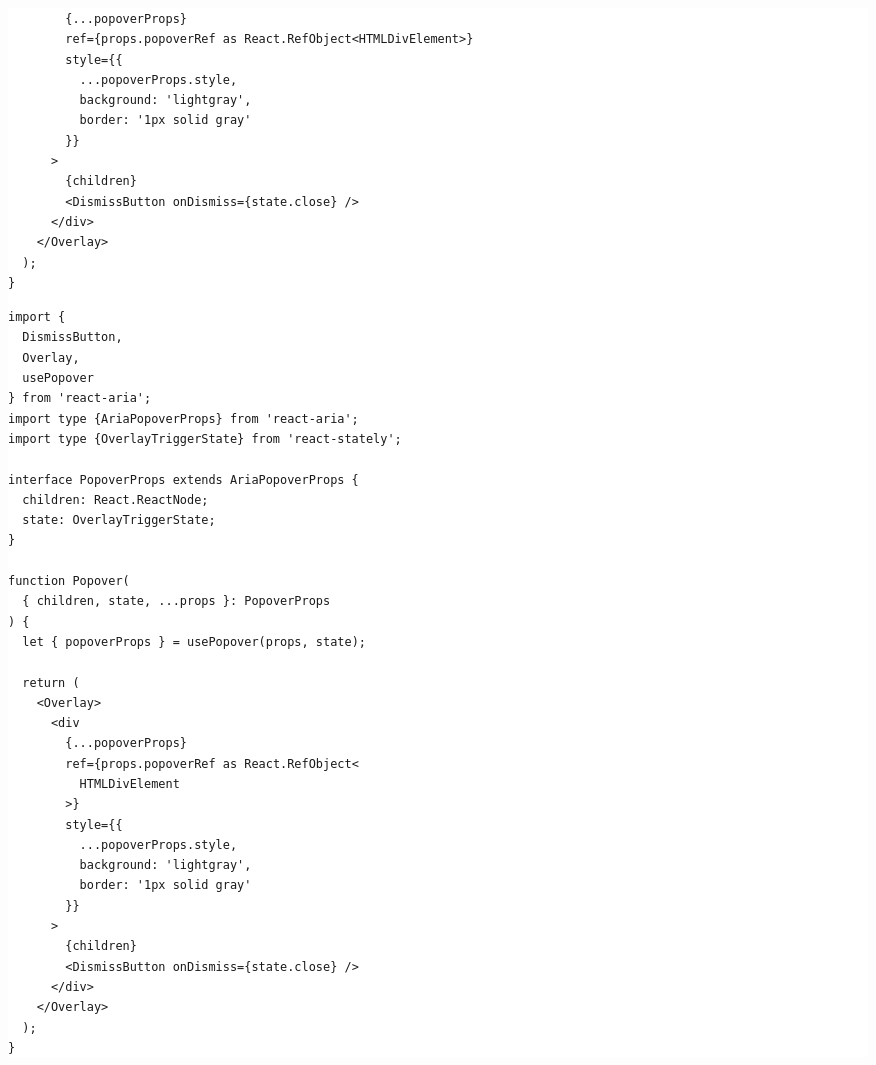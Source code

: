 ```
        {...popoverProps}
        ref={props.popoverRef as React.RefObject<HTMLDivElement>}
        style={{
          ...popoverProps.style,
          background: 'lightgray',
          border: '1px solid gray'
        }}
      >
        {children}
        <DismissButton onDismiss={state.close} />
      </div>
    </Overlay>
  );
}
```

```
import {
  DismissButton,
  Overlay,
  usePopover
} from 'react-aria';
import type {AriaPopoverProps} from 'react-aria';
import type {OverlayTriggerState} from 'react-stately';

interface PopoverProps extends AriaPopoverProps {
  children: React.ReactNode;
  state: OverlayTriggerState;
}

function Popover(
  { children, state, ...props }: PopoverProps
) {
  let { popoverProps } = usePopover(props, state);

  return (
    <Overlay>
      <div
        {...popoverProps}
        ref={props.popoverRef as React.RefObject<
          HTMLDivElement
        >}
        style={{
          ...popoverProps.style,
          background: 'lightgray',
          border: '1px solid gray'
        }}
      >
        {children}
        <DismissButton onDismiss={state.close} />
      </div>
    </Overlay>
  );
}
```
